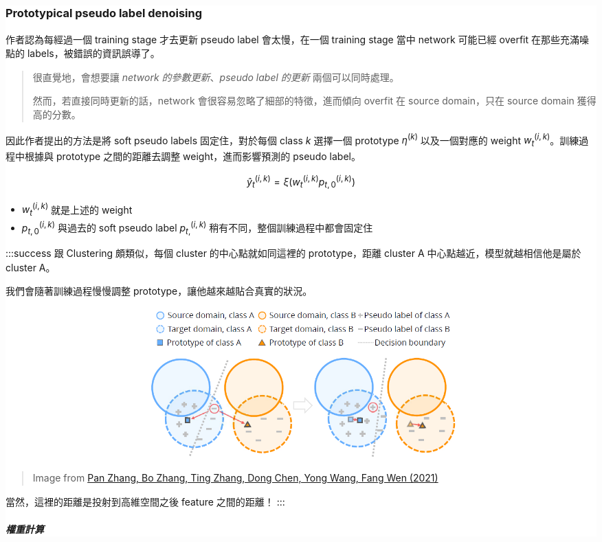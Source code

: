 ### Prototypical pseudo label denoising

作者認為每經過一個 training stage 才去更新 pseudo label 會太慢，在一個 training stage 當中 network 可能已經 overfit 在那些充滿噪點的 labels，被錯誤的資訊誤導了。

> 很直覺地，會想要讓 *network 的參數更新*、*pseudo label 的更新* 兩個可以同時處理。
>
> 然而，若直接同時更新的話，network 會很容易忽略了細部的特徵，進而傾向 overfit 在 source domain，只在 source domain 獲得高的分數。

因此作者提出的方法是將 soft pseudo labels 固定住，對於每個 class  $k$ 選擇一個 prototype $\eta^{(k)}$ 以及一個對應的 weight $w_t^{(i, k)}$。訓練過程中根據與 prototype 之間的距離去調整 weight，進而影響預測的 pseudo label。

$$
\hat{y}_t^{(i, k)} = \xi \left( w_t^{(i, k)} p_{t, 0}^{(i, k)} \right)
$$

- $w_t^{(i, k)}$ 就是上述的 weight
- $p_{t, 0}^{(i, k)}$ 與過去的 soft pseudo label $p_{t,}^{(i, k)}$ 稍有不同，整個訓練過程中都會固定住

:::success
跟 Clustering 頗類似，每個 cluster 的中心點就如同這裡的 prototype，距離 cluster A 中心點越近，模型就越相信他是屬於 cluster A。

我們會隨著訓練過程慢慢調整 prototype，讓他越來越貼合真實的狀況。

<center>
<img src="/ProDA/HkxSjK33p.png" width=450>
</center>

> Image from [Pan Zhang, Bo Zhang, Ting Zhang, Dong Chen, Yong Wang, Fang Wen (2021)](https://arxiv.org/abs/2101.10979)

當然，這裡的距離是投射到高維空間之後 feature 之間的距離！
:::

#### ***權重計算***
